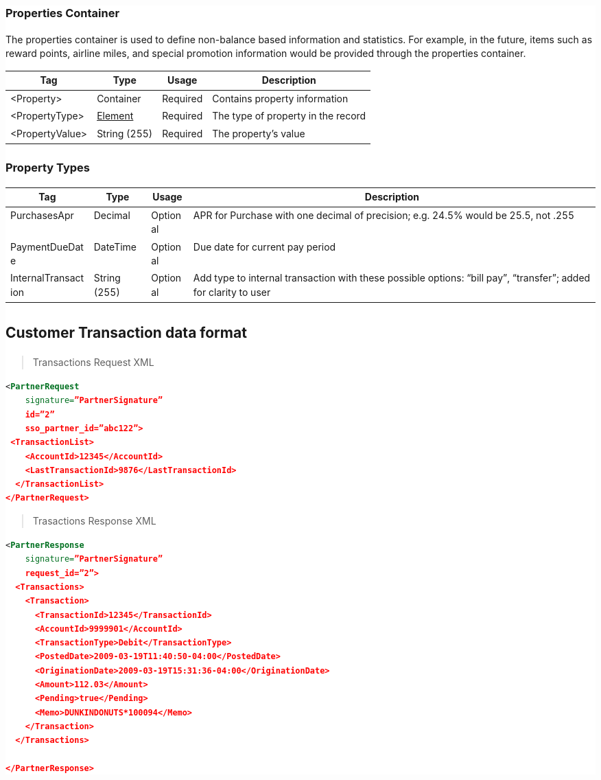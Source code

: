 ### <a name="Properties"></a> Properties Container

The properties container is used to define non-balance based information and statistics. For example, in the future, items such as reward points, airline miles, and special promotion information would be provided through the properties container.

| Tag | Type | Usage | Description |
| --- | ---- | ----- | ----------- |
\<Property> | Container | Required | Contains property information|
\<PropertyType> | [Element](#PropertyType)| Required | The type of property in the record|
\<PropertyValue> | String (255) | Required | The property’s value |

### <a name="PropertyType"></a> Property Types

| Tag | Type | Usage | Description |
| --- | ---- | ----- | ----------- |
PurchasesApr | Decimal | Optional | APR for Purchase with one decimal of precision; e.g. 24.5% would be 25.5, not .255|
PaymentDueDate | DateTime | Optional | Due date for current pay period |
InternalTransaction | String (255) | Optional | Add type to internal transaction with these possible options: “bill pay”, “transfer”; added for clarity to user |

## Customer Transaction data format

> Transactions Request XML

```xml
<PartnerRequest
    signature=”PartnerSignature” 
    id=”2” 
    sso_partner_id=”abc122”>
 <TransactionList>
    <AccountId>12345</AccountId>
    <LastTransactionId>9876</LastTransactionId>
  </TransactionList>
</PartnerRequest>
```


> Trasactions Response XML


```xml
<PartnerResponse
    signature=”PartnerSignature” 
    request_id=”2”>
  <Transactions>
    <Transaction>
      <TransactionId>12345</TransactionId>
      <AccountId>9999901</AccountId>
      <TransactionType>Debit</TransactionType>
      <PostedDate>2009-03-19T11:40:50-04:00</PostedDate>
      <OriginationDate>2009-03-19T15:31:36-04:00</OriginationDate>
      <Amount>112.03</Amount>
      <Pending>true</Pending>
      <Memo>DUNKINDONUTS*100094</Memo>
    </Transaction>
  </Transactions>

</PartnerResponse>
```
